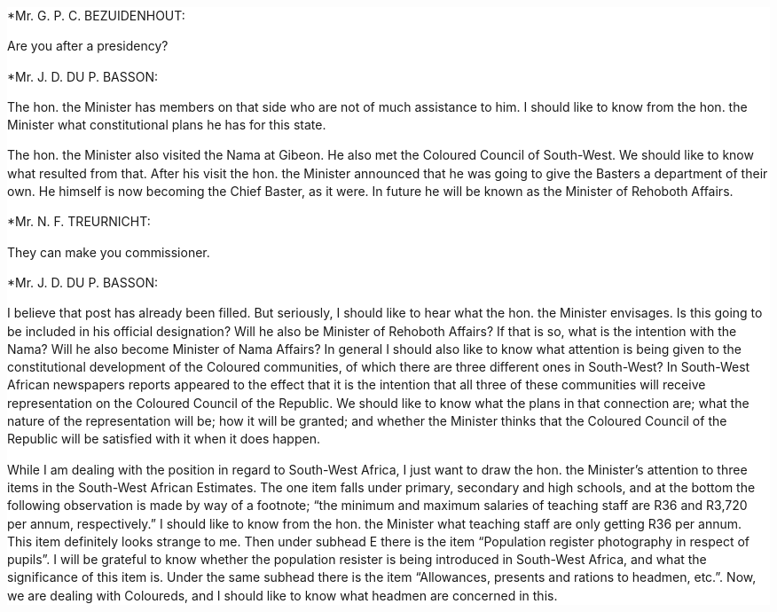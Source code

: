 </speech>

<speech by="#bezuidenhout">

<from>*Mr. <person refersTo="hansard_za">G. P. C. BEZUIDENHOUT</person>:</from>

<p>Are you after a presidency?</p>

</speech>

<speech by="#basson">

<from>*Mr. <person refersTo="hansard_za">J. D. DU P. BASSON</person>:</from>

<p>The hon. the Minister has members on that side who are not of much assistance to him. I should like to know from the hon. the Minister what constitutional plans he has for this state.</p>

<p>The hon. the Minister also visited the Nama at Gibeon. He also met the Coloured Council of South-West. We should like to know what resulted from that. After his visit the hon. the Minister announced that he was going to give the Basters a department of their own. He himself is now becoming the Chief Baster, as it were. In future he will be known as the Minister of Rehoboth Affairs.</p>

</speech>

<speech by="#treurnicht">

<from>*Mr. <person refersTo="hansard_za">N. F. TREURNICHT</person>:</from>

<p>They can make you commissioner.</p>

</speech>

<speech by="#basson">

<from>*Mr. <person refersTo="hansard_za">J. D. DU P. BASSON</person>:</from>

<p>I believe that post has already been filled. But seriously, I should like to hear what the hon. the Minister envisages. Is this going to be included in his official designation? Will he also be Minister of Rehoboth Affairs? If that is so, what is the intention with the Nama? Will he also become Minister of Nama Affairs? In general I should also like to know what attention is being given to the constitutional development of the Coloured communities, of which there are three different ones in South-West? In South-West African newspapers reports appeared to the effect that it is the intention that all three of these communities will receive representation on the Coloured Council of the Republic. We should like to know what the plans in that connection are; what the nature of the representation will be; how it will be granted; and whether the Minister thinks that the Coloured Council of the Republic will be satisfied with it when it does happen.</p>

<p>While I am dealing with the position in regard to South-West Africa, I just want to draw the hon. the Minister’s attention to three items in the South-West African Estimates. The one item falls under primary, secondary and high schools, and at the bottom the following observation is made by way of a footnote; &#x201C;the minimum and maximum salaries of teaching staff are R36 and R3,720 per annum, respectively.&#x201D; I should like to know from the hon. the Minister what teaching staff are only getting R36 per annum. This item definitely looks strange to me. Then under subhead E there is the item &#x201C;Population register photography in respect of pupils&#x201D;. I will be grateful to know whether the population resister is being introduced in South-West Africa, and what the significance of this item is. Under the same subhead there is the item &#x201C;Allowances, presents and rations to headmen, etc.&#x201D;. Now, we are dealing with Coloureds, and I should like to know what headmen are concerned in this.</p>

